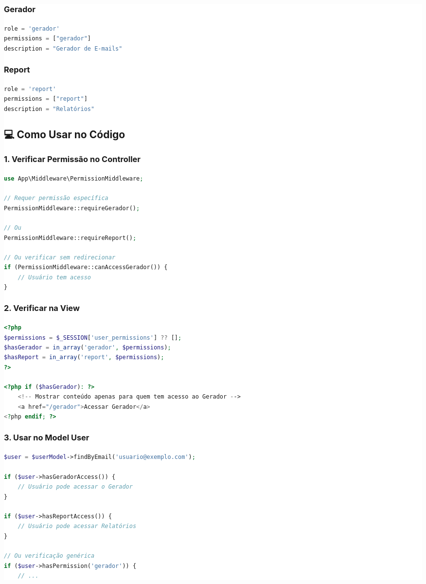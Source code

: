 ### Gerador
```php
role = 'gerador'
permissions = ["gerador"]
description = "Gerador de E-mails"
```

### Report
```php
role = 'report'
permissions = ["report"]
description = "Relatórios"
```

## 💻 Como Usar no Código

### 1. Verificar Permissão no Controller

```php
use App\Middleware\PermissionMiddleware;

// Requer permissão específica
PermissionMiddleware::requireGerador();

// Ou
PermissionMiddleware::requireReport();

// Ou verificar sem redirecionar
if (PermissionMiddleware::canAccessGerador()) {
    // Usuário tem acesso
}
```

### 2. Verificar na View

```php
<?php
$permissions = $_SESSION['user_permissions'] ?? [];
$hasGerador = in_array('gerador', $permissions);
$hasReport = in_array('report', $permissions);
?>

<?php if ($hasGerador): ?>
    <!-- Mostrar conteúdo apenas para quem tem acesso ao Gerador -->
    <a href="/gerador">Acessar Gerador</a>
<?php endif; ?>
```

### 3. Usar no Model User

```php
$user = $userModel->findByEmail('usuario@exemplo.com');

if ($user->hasGeradorAccess()) {
    // Usuário pode acessar o Gerador
}

if ($user->hasReportAccess()) {
    // Usuário pode acessar Relatórios
}

// Ou verificação genérica
if ($user->hasPermission('gerador')) {
    // ...
```